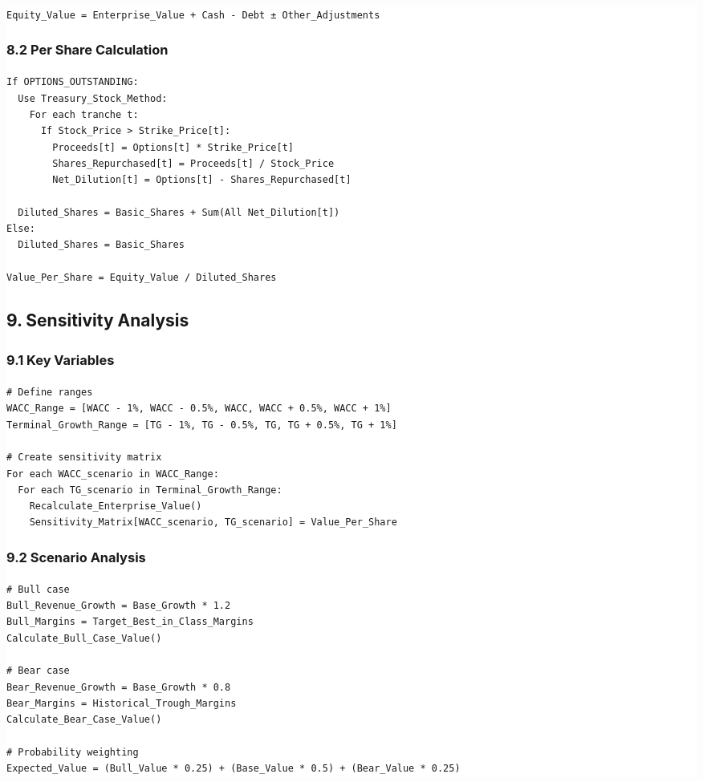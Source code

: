 ```
Equity_Value = Enterprise_Value + Cash - Debt ± Other_Adjustments
```

### 8.2 Per Share Calculation

```
If OPTIONS_OUTSTANDING:
  Use Treasury_Stock_Method:
    For each tranche t:
      If Stock_Price > Strike_Price[t]:
        Proceeds[t] = Options[t] * Strike_Price[t]
        Shares_Repurchased[t] = Proceeds[t] / Stock_Price
        Net_Dilution[t] = Options[t] - Shares_Repurchased[t]
  
  Diluted_Shares = Basic_Shares + Sum(All Net_Dilution[t])
Else:
  Diluted_Shares = Basic_Shares

Value_Per_Share = Equity_Value / Diluted_Shares
```

## 9. Sensitivity Analysis

### 9.1 Key Variables

```
# Define ranges
WACC_Range = [WACC - 1%, WACC - 0.5%, WACC, WACC + 0.5%, WACC + 1%]
Terminal_Growth_Range = [TG - 1%, TG - 0.5%, TG, TG + 0.5%, TG + 1%]

# Create sensitivity matrix
For each WACC_scenario in WACC_Range:
  For each TG_scenario in Terminal_Growth_Range:
    Recalculate_Enterprise_Value()
    Sensitivity_Matrix[WACC_scenario, TG_scenario] = Value_Per_Share
```

### 9.2 Scenario Analysis

```
# Bull case
Bull_Revenue_Growth = Base_Growth * 1.2
Bull_Margins = Target_Best_in_Class_Margins
Calculate_Bull_Case_Value()

# Bear case  
Bear_Revenue_Growth = Base_Growth * 0.8
Bear_Margins = Historical_Trough_Margins
Calculate_Bear_Case_Value()

# Probability weighting
Expected_Value = (Bull_Value * 0.25) + (Base_Value * 0.5) + (Bear_Value * 0.25)
```
